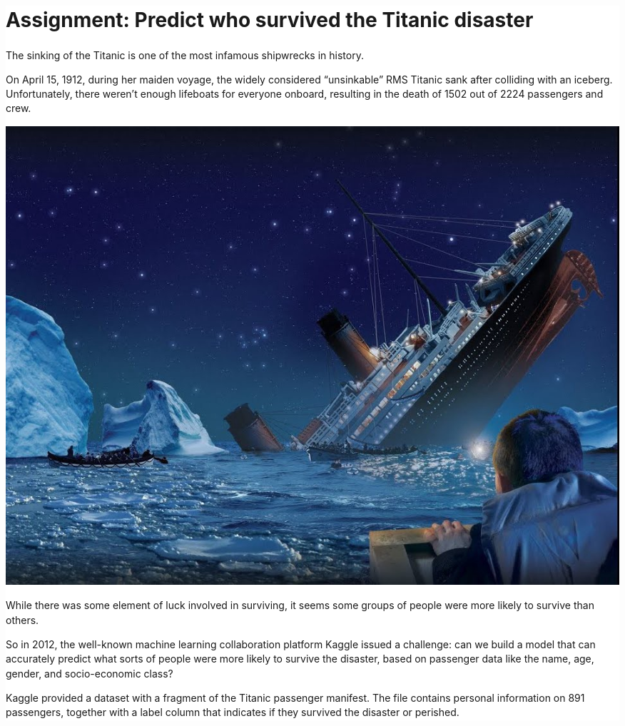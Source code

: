# Assignment: Predict who survived the Titanic disaster

The sinking of the Titanic is one of the most infamous shipwrecks in history.

On April 15, 1912, during her maiden voyage, the widely considered “unsinkable” RMS Titanic sank after colliding with an iceberg. Unfortunately, there weren’t enough lifeboats for everyone onboard, resulting in the death of 1502 out of 2224 passengers and crew.

![Sinking Titanic](./assets/titanic.jpeg)

While there was some element of luck involved in surviving, it seems some groups of people were more likely to survive than others.

So in 2012, the well-known machine learning collaboration platform Kaggle issued a challenge: can we build a model that can accurately predict what sorts of people were more likely to survive the disaster, based on passenger data like the name, age, gender, and socio-economic class?

Kaggle provided a dataset with a fragment of the Titanic passenger manifest. The file contains personal information on 891 passengers, together with a label column that indicates if they survived the disaster or perished. 
